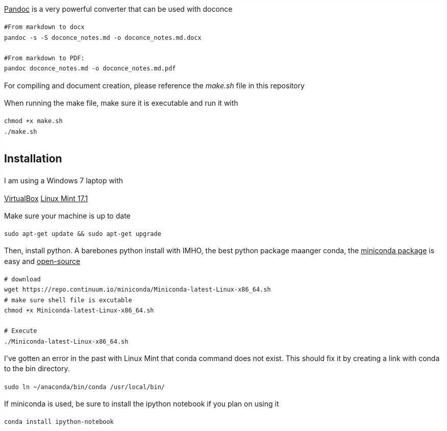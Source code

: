 [Pandoc](http://pandoc.org/index.html) is a very powerful converter that can be used with doconce

```
#From markdown to docx
pandoc -s -S doconce_notes.md -o doconce_notes.md.docx

#From markdown to PDF:
pandoc doconce_notes.md -o doconce_notes.md.pdf
```

For compiling and document creation, please reference the *make.sh* file in this repository

When running the make file, make sure it is executable and run it with


```shell
chmod +x make.sh
./make.sh
```

## Installation
<div id="sec:install"></div>

I am using a Windows 7 laptop with 	

[VirtualBox](https://www.virtualbox.org/wiki/Downloads)
[Linux Mint 17.1](http://www.linuxmint.com/edition.php?id=172)

Make sure your machine is up to date

```shell
sudo apt-get update && sudo apt-get upgrade
```

Then, install python. A barebones python install with IMHO, the best python package maanger conda, the [miniconda package](http://conda.pydata.org/miniconda.html) is easy and [open-source](https://github.com/conda/conda)

```shell
# download
wget https://repo.continuum.io/miniconda/Miniconda-latest-Linux-x86_64.sh
# make sure shell file is excutable
chmod +x Miniconda-latest-Linux-x86_64.sh  

# Execute
./Miniconda-latest-Linux-x86_64.sh  
```

I've gotten an error in the past with Linux Mint that conda command does not exist. This should fix it by creating a link with conda to the bin directory. 

```shell
sudo ln ~/anaconda/bin/conda /usr/local/bin/
```

If miniconda is used, be sure to install the ipython notebook if you plan on using it

```shell
conda install ipython-notebook
```
